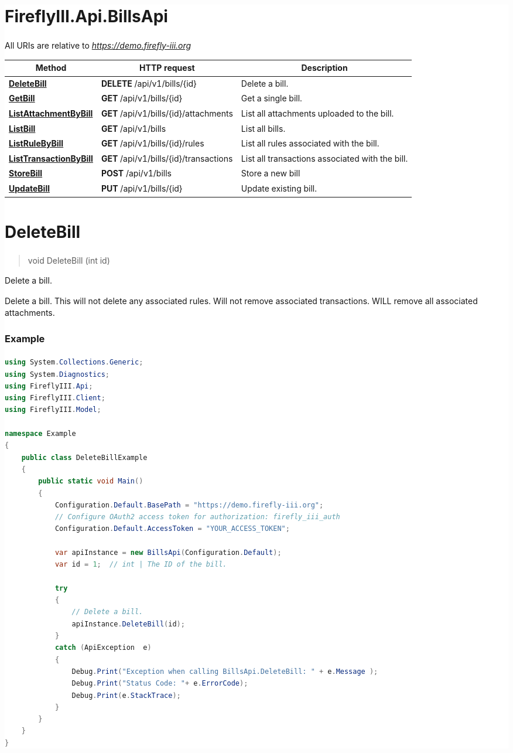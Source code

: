 # FireflyIII.Api.BillsApi

All URIs are relative to *https://demo.firefly-iii.org*

Method | HTTP request | Description
------------- | ------------- | -------------
[**DeleteBill**](BillsApi.md#deletebill) | **DELETE** /api/v1/bills/{id} | Delete a bill.
[**GetBill**](BillsApi.md#getbill) | **GET** /api/v1/bills/{id} | Get a single bill.
[**ListAttachmentByBill**](BillsApi.md#listattachmentbybill) | **GET** /api/v1/bills/{id}/attachments | List all attachments uploaded to the bill.
[**ListBill**](BillsApi.md#listbill) | **GET** /api/v1/bills | List all bills.
[**ListRuleByBill**](BillsApi.md#listrulebybill) | **GET** /api/v1/bills/{id}/rules | List all rules associated with the bill.
[**ListTransactionByBill**](BillsApi.md#listtransactionbybill) | **GET** /api/v1/bills/{id}/transactions | List all transactions associated with the  bill.
[**StoreBill**](BillsApi.md#storebill) | **POST** /api/v1/bills | Store a new bill
[**UpdateBill**](BillsApi.md#updatebill) | **PUT** /api/v1/bills/{id} | Update existing bill.


<a name="deletebill"></a>
# **DeleteBill**
> void DeleteBill (int id)

Delete a bill.

Delete a bill. This will not delete any associated rules. Will not remove associated transactions. WILL remove all associated attachments.

### Example
```csharp
using System.Collections.Generic;
using System.Diagnostics;
using FireflyIII.Api;
using FireflyIII.Client;
using FireflyIII.Model;

namespace Example
{
    public class DeleteBillExample
    {
        public static void Main()
        {
            Configuration.Default.BasePath = "https://demo.firefly-iii.org";
            // Configure OAuth2 access token for authorization: firefly_iii_auth
            Configuration.Default.AccessToken = "YOUR_ACCESS_TOKEN";

            var apiInstance = new BillsApi(Configuration.Default);
            var id = 1;  // int | The ID of the bill.

            try
            {
                // Delete a bill.
                apiInstance.DeleteBill(id);
            }
            catch (ApiException  e)
            {
                Debug.Print("Exception when calling BillsApi.DeleteBill: " + e.Message );
                Debug.Print("Status Code: "+ e.ErrorCode);
                Debug.Print(e.StackTrace);
            }
        }
    }
}
```
